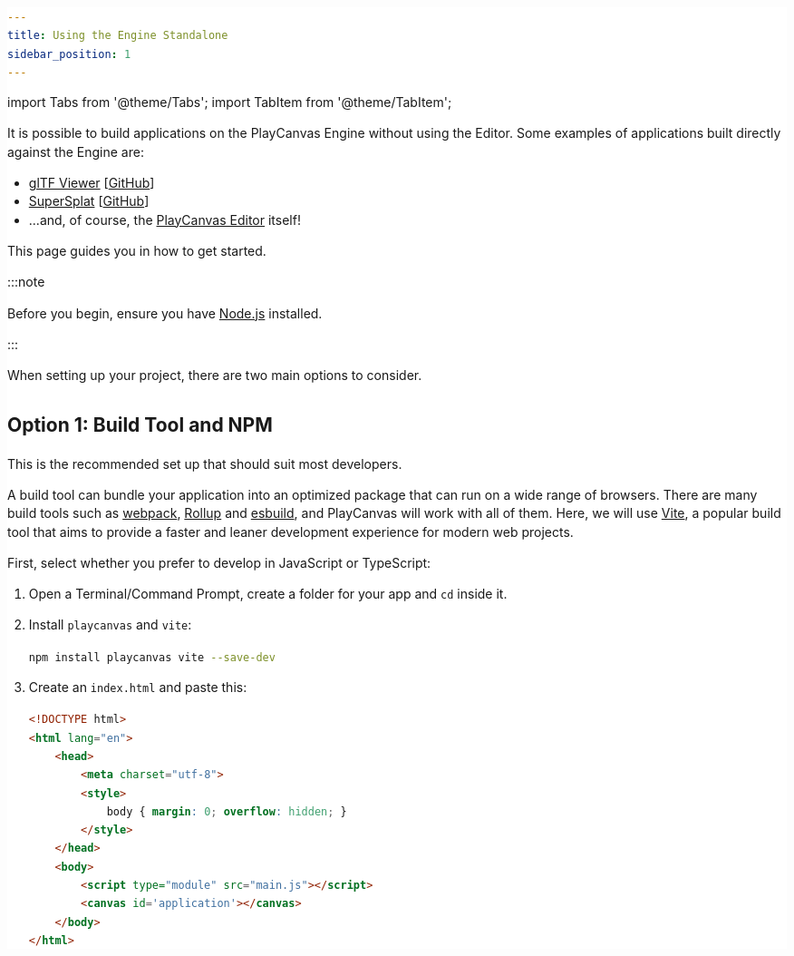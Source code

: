 ```yaml
---
title: Using the Engine Standalone
sidebar_position: 1
---
```


import Tabs from '@theme/Tabs';
import TabItem from '@theme/TabItem';

It is possible to build applications on the PlayCanvas Engine without using the Editor. Some examples of applications built directly against the Engine are:

* [glTF Viewer](https://playcanvas.com/viewer) \[[GitHub](https://github.com/playcanvas/model-viewer)\]
* [SuperSplat](https://playcanvas.com/super-splat) \[[GitHub](https://github.com/playcanvas/super-splat)\]
* ...and, of course, the [PlayCanvas Editor](../../editor) itself!

This page guides you in how to get started.

:::note

Before you begin, ensure you have [Node.js](https://nodejs.org/) installed.

:::

When setting up your project, there are two main options to consider.

## Option 1: Build Tool and NPM

This is the recommended set up that should suit most developers.

A build tool can bundle your application into an optimized package that can run on a wide range of browsers. There are many build tools such as [webpack](https://webpack.js.org/), [Rollup](https://rollupjs.org/) and [esbuild](https://esbuild.github.io/), and PlayCanvas will work with all of them. Here, we will use [Vite](https://vitejs.dev/), a popular build tool that aims to provide a faster and leaner development experience for modern web projects.

First, select whether you prefer to develop in JavaScript or TypeScript:

<Tabs>
  <TabItem value="javascript" label="JavaScript" default>

1. Open a Terminal/Command Prompt, create a folder for your app and `cd` inside it.
5. Install `playcanvas` and `vite`:

    ```sh
    npm install playcanvas vite --save-dev
    ```

3. Create an `index.html` and paste this:

    ```html title="index.html"
    <!DOCTYPE html>
    <html lang="en">
        <head>
            <meta charset="utf-8">
            <style>
                body { margin: 0; overflow: hidden; }
            </style>
        </head>
        <body>
            <script type="module" src="main.js"></script>
            <canvas id='application'></canvas>
        </body>
    </html>
    ```
